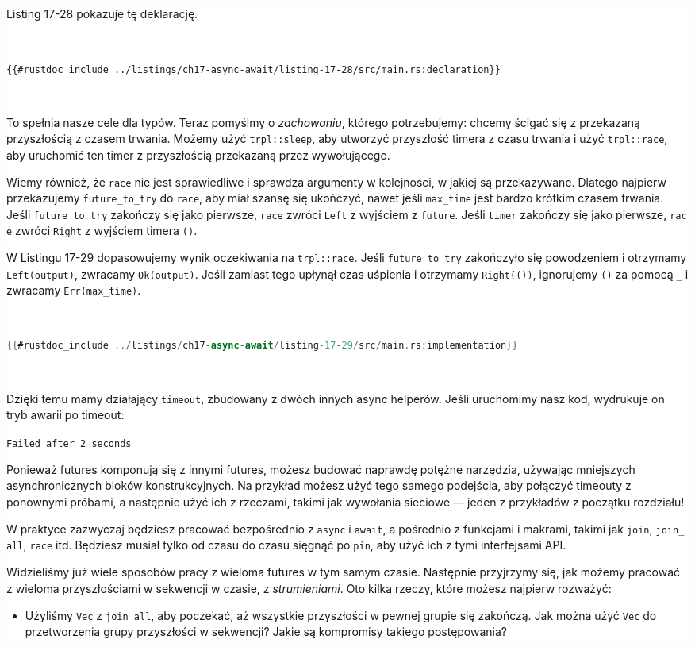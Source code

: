 Listing 17-28 pokazuje tę deklarację.



<Listing number="17-28" caption="Defining the signature of `timeout`" file-name="src/main.rs">

```rust,ignore
{{#rustdoc_include ../listings/ch17-async-await/listing-17-28/src/main.rs:declaration}}
```

</Listing>

To spełnia nasze cele dla typów. Teraz pomyślmy o *zachowaniu*, którego
potrzebujemy: chcemy ścigać się z przekazaną przyszłością z czasem trwania. Możemy użyć
`trpl::sleep`, aby utworzyć przyszłość timera z czasu trwania i użyć `trpl::race`, aby
uruchomić ten timer z przyszłością przekazaną przez wywołującego.

Wiemy również, że `race` nie jest sprawiedliwe i sprawdza argumenty w kolejności, w jakiej są
przekazywane. Dlatego najpierw przekazujemy `future_to_try` do `race`, aby miał szansę
się ukończyć, nawet jeśli `max_time` jest bardzo krótkim czasem trwania. Jeśli `future_to_try`
zakończy się jako pierwsze, `race` zwróci `Left` z wyjściem z `future`. Jeśli
`timer` zakończy się jako pierwsze, `race` zwróci `Right` z wyjściem timera
`()`.

W Listingu 17-29 dopasowujemy wynik oczekiwania na `trpl::race`. Jeśli
`future_to_try` zakończyło się powodzeniem i otrzymamy `Left(output)`, zwracamy `Ok(output)`.
Jeśli zamiast tego upłynął czas uśpienia i otrzymamy `Right(())`, ignorujemy `()`
za pomocą `_` i zwracamy `Err(max_time)`.

<Listing number="17-29" caption="Defining `timeout` with `race` and `sleep`" file-name="src/main.rs">

```rust
{{#rustdoc_include ../listings/ch17-async-await/listing-17-29/src/main.rs:implementation}}
```

</Listing>

Dzięki temu mamy działający `timeout`, zbudowany z dwóch innych async helperów. Jeśli
uruchomimy nasz kod, wydrukuje on tryb awarii po timeout:

```text
Failed after 2 seconds
```

Ponieważ futures komponują się z innymi futures, możesz budować naprawdę potężne narzędzia,
używając mniejszych asynchronicznych bloków konstrukcyjnych. Na przykład możesz użyć tego samego
podejścia, aby połączyć timeouty z ponownymi próbami, a następnie użyć ich z rzeczami,
takimi jak wywołania sieciowe — jeden z przykładów z początku rozdziału!

W praktyce zazwyczaj będziesz pracować bezpośrednio z `async` i `await`, a
pośrednio z funkcjami i makrami, takimi jak `join`, `join_all`, `race` itd. Będziesz musiał tylko od czasu do czasu sięgnąć po `pin`, aby użyć ich z tymi
interfejsami API.

Widzieliśmy już wiele sposobów pracy z wieloma futures w tym samym
czasie. Następnie przyjrzymy się, jak możemy pracować z wieloma przyszłościami w
sekwencji w czasie, z *strumieniami*. Oto kilka rzeczy, które możesz najpierw rozważyć:

* Użyliśmy `Vec` z `join_all`, aby poczekać, aż wszystkie przyszłości w pewnej grupie
się zakończą. Jak można użyć `Vec` do przetworzenia grupy przyszłości w
sekwencji? Jakie są kompromisy takiego postępowania?
